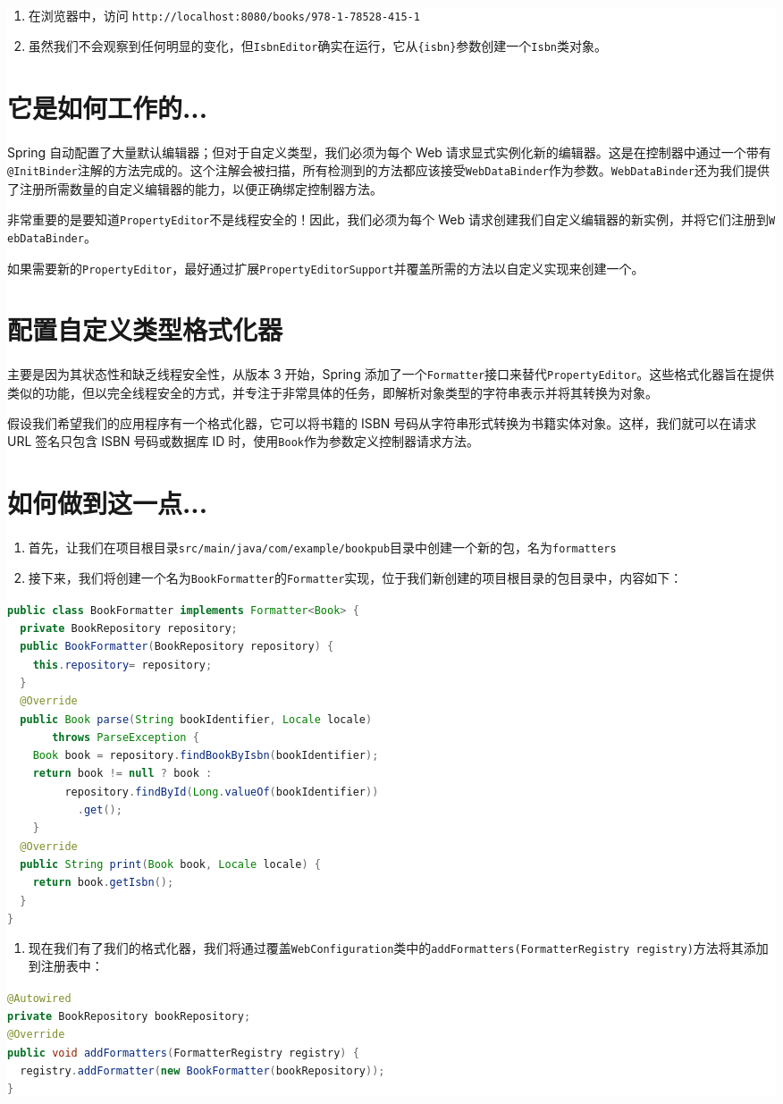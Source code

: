 1.  在浏览器中，访问 `http://localhost:8080/books/978-1-78528-415-1`

1.  虽然我们不会观察到任何明显的变化，但`IsbnEditor`确实在运行，它从`{isbn}`参数创建一个`Isbn`类对象。

# 它是如何工作的...

Spring 自动配置了大量默认编辑器；但对于自定义类型，我们必须为每个 Web 请求显式实例化新的编辑器。这是在控制器中通过一个带有`@InitBinder`注解的方法完成的。这个注解会被扫描，所有检测到的方法都应该接受`WebDataBinder`作为参数。`WebDataBinder`还为我们提供了注册所需数量的自定义编辑器的能力，以便正确绑定控制器方法。

非常重要的是要知道`PropertyEditor`不是线程安全的！因此，我们必须为每个 Web 请求创建我们自定义编辑器的新实例，并将它们注册到`WebDataBinder`。

如果需要新的`PropertyEditor`，最好通过扩展`PropertyEditorSupport`并覆盖所需的方法以自定义实现来创建一个。

# 配置自定义类型格式化器

主要是因为其状态性和缺乏线程安全性，从版本 3 开始，Spring 添加了一个`Formatter`接口来替代`PropertyEditor`。这些格式化器旨在提供类似的功能，但以完全线程安全的方式，并专注于非常具体的任务，即解析对象类型的字符串表示并将其转换为对象。

假设我们希望我们的应用程序有一个格式化器，它可以将书籍的 ISBN 号码从字符串形式转换为书籍实体对象。这样，我们就可以在请求 URL 签名只包含 ISBN 号码或数据库 ID 时，使用`Book`作为参数定义控制器请求方法。

# 如何做到这一点...

1.  首先，让我们在项目根目录`src/main/java/com/example/bookpub`目录中创建一个新的包，名为`formatters`

1.  接下来，我们将创建一个名为`BookFormatter`的`Formatter`实现，位于我们新创建的项目根目录的包目录中，内容如下：

```java
public class BookFormatter implements Formatter<Book> { 
  private BookRepository repository; 
  public BookFormatter(BookRepository repository) { 
    this.repository= repository; 
  } 
  @Override 
  public Book parse(String bookIdentifier, Locale locale) 
       throws ParseException {      
    Book book = repository.findBookByIsbn(bookIdentifier);      
    return book != null ? book : 
         repository.findById(Long.valueOf(bookIdentifier))
           .get(); 
    } 
  @Override 
  public String print(Book book, Locale locale) { 
    return book.getIsbn(); 
  } 
} 
```

1.  现在我们有了我们的格式化器，我们将通过覆盖`WebConfiguration`类中的`addFormatters(FormatterRegistry registry)`方法将其添加到注册表中：

```java
@Autowired  
private BookRepository bookRepository; 
@Override 
public void addFormatters(FormatterRegistry registry) { 
  registry.addFormatter(new BookFormatter(bookRepository)); 
} 
```

